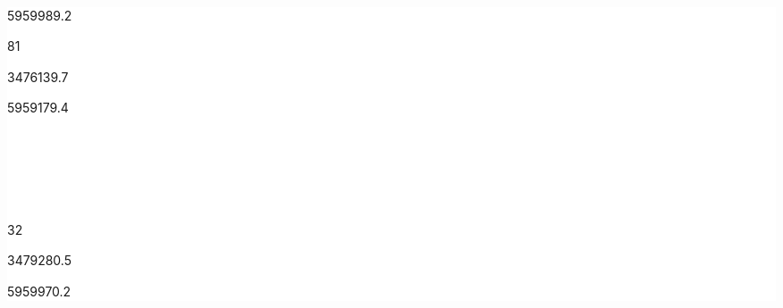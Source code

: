 </td>

<td style align="center" valign="top" charoff="50">

5959989.2

</td>

<td style align="center" valign="top" charoff="50">

81

</td>

<td style align="center" valign="top" charoff="50">

3476139.7

</td>

<td style align="center" valign="top" charoff="50">

5959179.4

</td>

<td style align="center" valign="top" charoff="50">

 

</td>

<td style align="center" valign="top" charoff="50">

 

</td>

<td style align="center" valign="top" charoff="50">

 

</td>

</tr>

<tr>

<td style align="center" valign="top" charoff="50">

32

</td>

<td style align="center" valign="top" charoff="50">

3479280.5

</td>

<td style align="center" valign="top" charoff="50">

5959970.2

</td>

<td style align="center" valign="top" charoff="50">
